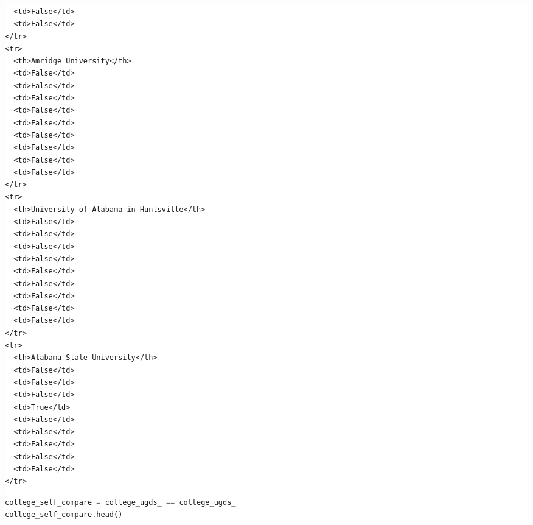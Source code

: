       <td>False</td>
      <td>False</td>
    </tr>
    <tr>
      <th>Amridge University</th>
      <td>False</td>
      <td>False</td>
      <td>False</td>
      <td>False</td>
      <td>False</td>
      <td>False</td>
      <td>False</td>
      <td>False</td>
      <td>False</td>
    </tr>
    <tr>
      <th>University of Alabama in Huntsville</th>
      <td>False</td>
      <td>False</td>
      <td>False</td>
      <td>False</td>
      <td>False</td>
      <td>False</td>
      <td>False</td>
      <td>False</td>
      <td>False</td>
    </tr>
    <tr>
      <th>Alabama State University</th>
      <td>False</td>
      <td>False</td>
      <td>False</td>
      <td>True</td>
      <td>False</td>
      <td>False</td>
      <td>False</td>
      <td>False</td>
      <td>False</td>
    </tr>
  </tbody>
</table>
</div>




```python
college_self_compare = college_ugds_ == college_ugds_
college_self_compare.head()
```




<div>
<style>
    .dataframe thead tr:only-child th {
        text-align: right;
    }
